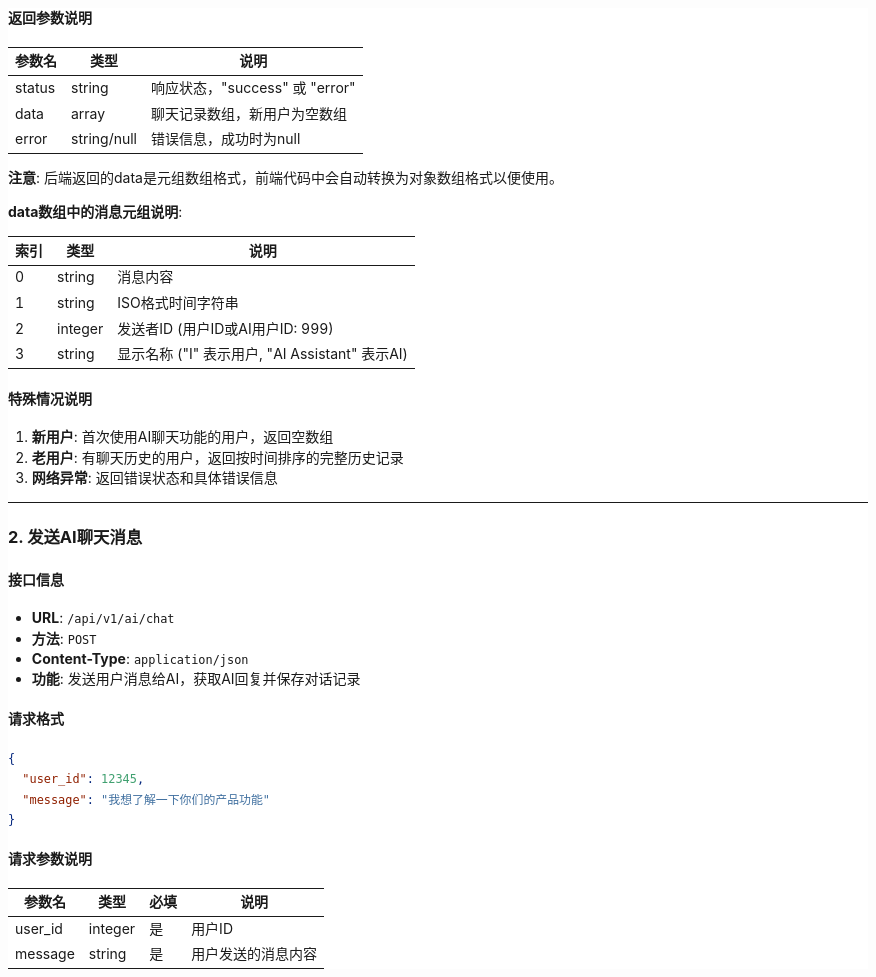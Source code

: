 #### 返回参数说明

| 参数名 | 类型 | 说明 |
|--------|------|------|
| status | string | 响应状态，"success" 或 "error" |
| data | array | 聊天记录数组，新用户为空数组 |
| error | string/null | 错误信息，成功时为null |

**注意**: 后端返回的data是元组数组格式，前端代码中会自动转换为对象数组格式以便使用。

**data数组中的消息元组说明**:

| 索引 | 类型 | 说明 |
|------|------|------|
| 0 | string | 消息内容 |
| 1 | string | ISO格式时间字符串 |
| 2 | integer | 发送者ID (用户ID或AI用户ID: 999) |
| 3 | string | 显示名称 ("I" 表示用户, "AI Assistant" 表示AI) |

#### 特殊情况说明

1. **新用户**: 首次使用AI聊天功能的用户，返回空数组
2. **老用户**: 有聊天历史的用户，返回按时间排序的完整历史记录
3. **网络异常**: 返回错误状态和具体错误信息

---

### 2. 发送AI聊天消息

#### 接口信息
- **URL**: `/api/v1/ai/chat`
- **方法**: `POST`
- **Content-Type**: `application/json`
- **功能**: 发送用户消息给AI，获取AI回复并保存对话记录

#### 请求格式

```json
{
  "user_id": 12345,
  "message": "我想了解一下你们的产品功能"
}
```

#### 请求参数说明

| 参数名 | 类型 | 必填 | 说明 |
|--------|------|------|------|
| user_id | integer | 是 | 用户ID |
| message | string | 是 | 用户发送的消息内容 |
